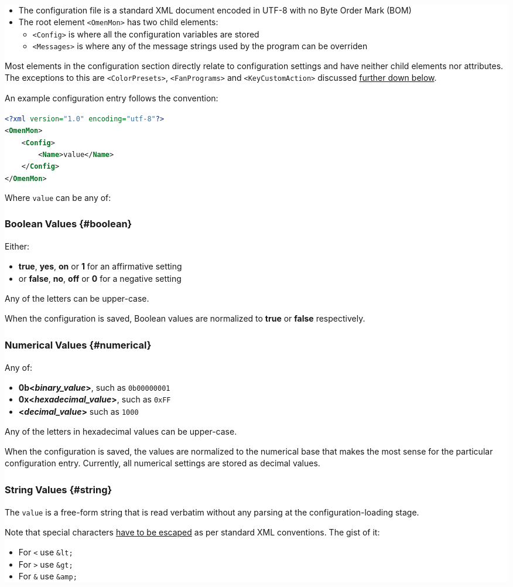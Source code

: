 * The configuration file is a standard XML document encoded in UTF-8 with no Byte Order Mark (BOM)
* The root element `<OmenMon>` has two child elements:
  * `<Config>` is where all the configuration variables are stored
  * `<Messages>` is where any of the message strings used by the program can be overriden

Most elements in the configuration section directly relate to configuration settings and have neither child elements nor attributes. The exceptions to this are `<ColorPresets>`, `<FanPrograms>` and `<KeyCustomAction>` discussed [further down below](#color-presets).

An example configuration entry follows the convention:

````xml
<?xml version="1.0" encoding="utf-8"?> 
<OmenMon>
    <Config>
        <Name>value</Name>
    </Config>
</OmenMon>
````

Where `value` can be any of:

### Boolean Values {#boolean}

Either:

* **true**, **yes**, **on** or **1** for an affirmative setting
* or **false**, **no**, **off** or **0** for a negative setting

Any of the letters can be upper-case.

When the configuration is saved, Boolean values are normalized to **true** or **false** respectively.

### Numerical Values {#numerical}

Any of:

* **0b&lt;_binary_value_&gt;**, such as `0b00000001`
* **0x&lt;_hexadecimal_value_&gt;**, such as `0xFF`
* **&lt;_decimal_value_&gt;** such as `1000`

Any of the letters in hexadecimal values can be upper-case.

When the configuration is saved, the values are normalized to the numerical base that makes the most sense for the particular configuration entry. Currently, all numerical settings are stored as decimal values.

### String Values {#string}

The `value` is a free-form string that is read verbatim without any parsing at the configuration-loading stage.

Note that special characters [have to be escaped](https://stackoverflow.com/a/46637835/290085) as per standard XML conventions. The gist of it:

* For `<` use `&lt;`
* For `>` use `&gt;`
* For `&` use `&amp;`
